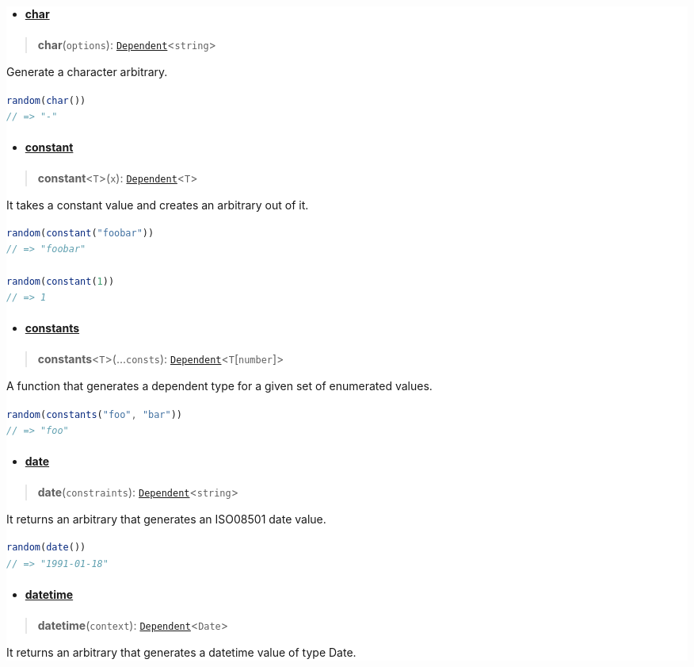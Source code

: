 
- #### [char](/api/functions/char/)
  

> **char**(`options`): [`Dependent`](/api/interfaces/dependent/)\<`string`\>

Generate a character arbitrary.

 
```ts
random(char())
// => "-"
```


- #### [constant](/api/functions/constant/)
  

> **constant**\<`T`\>(`x`): [`Dependent`](/api/interfaces/dependent/)\<`T`\>

It takes a constant value and creates an arbitrary out of it.

 
```ts
random(constant("foobar"))
// => "foobar"

random(constant(1))
// => 1
```


- #### [constants](/api/functions/constants/)
  

> **constants**\<`T`\>(...`consts`): [`Dependent`](/api/interfaces/dependent/)\<`T`\[`number`\]\>

A function that generates a dependent type for a given set of enumerated values.

 
```ts
random(constants("foo", "bar"))
// => "foo"
```


- #### [date](/api/functions/date/)
  

> **date**(`constraints`): [`Dependent`](/api/interfaces/dependent/)\<`string`\>

It returns an arbitrary that generates an ISO08501 date value.

 
```ts
random(date())
// => "1991-01-18"
```


- #### [datetime](/api/functions/datetime/)
  

> **datetime**(`context`): [`Dependent`](/api/interfaces/dependent/)\<`Date`\>

It returns an arbitrary that generates a datetime value of type Date.

 